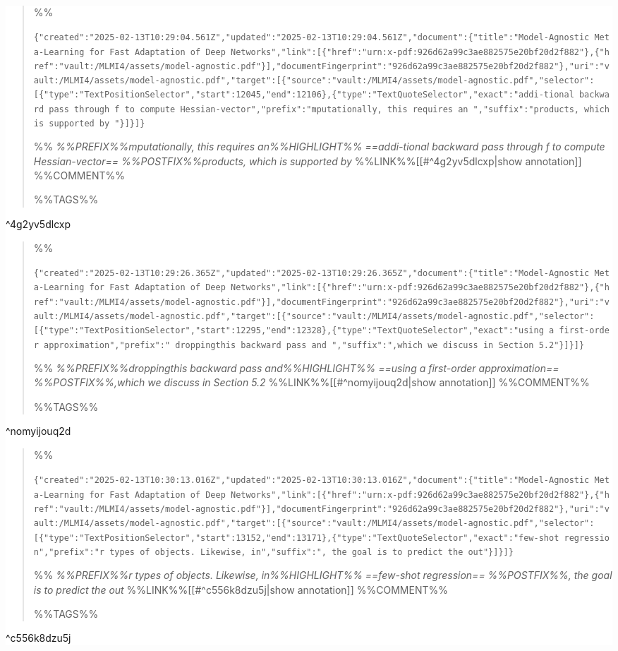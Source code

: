 

>%%
>```annotation-json
>{"created":"2025-02-13T10:29:04.561Z","updated":"2025-02-13T10:29:04.561Z","document":{"title":"Model-Agnostic Meta-Learning for Fast Adaptation of Deep Networks","link":[{"href":"urn:x-pdf:926d62a99c3ae882575e20bf20d2f882"},{"href":"vault:/MLMI4/assets/model-agnostic.pdf"}],"documentFingerprint":"926d62a99c3ae882575e20bf20d2f882"},"uri":"vault:/MLMI4/assets/model-agnostic.pdf","target":[{"source":"vault:/MLMI4/assets/model-agnostic.pdf","selector":[{"type":"TextPositionSelector","start":12045,"end":12106},{"type":"TextQuoteSelector","exact":"addi-tional backward pass through f to compute Hessian-vector","prefix":"mputationally, this requires an ","suffix":"products, which is supported by "}]}]}
>```
>%%
>*%%PREFIX%%mputationally, this requires an%%HIGHLIGHT%% ==addi-tional backward pass through f to compute Hessian-vector== %%POSTFIX%%products, which is supported by*
>%%LINK%%[[#^4g2yv5dlcxp|show annotation]]
>%%COMMENT%%
>
>%%TAGS%%
>
^4g2yv5dlcxp


>%%
>```annotation-json
>{"created":"2025-02-13T10:29:26.365Z","updated":"2025-02-13T10:29:26.365Z","document":{"title":"Model-Agnostic Meta-Learning for Fast Adaptation of Deep Networks","link":[{"href":"urn:x-pdf:926d62a99c3ae882575e20bf20d2f882"},{"href":"vault:/MLMI4/assets/model-agnostic.pdf"}],"documentFingerprint":"926d62a99c3ae882575e20bf20d2f882"},"uri":"vault:/MLMI4/assets/model-agnostic.pdf","target":[{"source":"vault:/MLMI4/assets/model-agnostic.pdf","selector":[{"type":"TextPositionSelector","start":12295,"end":12328},{"type":"TextQuoteSelector","exact":"using a first-order approximation","prefix":" droppingthis backward pass and ","suffix":",which we discuss in Section 5.2"}]}]}
>```
>%%
>*%%PREFIX%%droppingthis backward pass and%%HIGHLIGHT%% ==using a first-order approximation== %%POSTFIX%%,which we discuss in Section 5.2*
>%%LINK%%[[#^nomyijouq2d|show annotation]]
>%%COMMENT%%
>
>%%TAGS%%
>
^nomyijouq2d


>%%
>```annotation-json
>{"created":"2025-02-13T10:30:13.016Z","updated":"2025-02-13T10:30:13.016Z","document":{"title":"Model-Agnostic Meta-Learning for Fast Adaptation of Deep Networks","link":[{"href":"urn:x-pdf:926d62a99c3ae882575e20bf20d2f882"},{"href":"vault:/MLMI4/assets/model-agnostic.pdf"}],"documentFingerprint":"926d62a99c3ae882575e20bf20d2f882"},"uri":"vault:/MLMI4/assets/model-agnostic.pdf","target":[{"source":"vault:/MLMI4/assets/model-agnostic.pdf","selector":[{"type":"TextPositionSelector","start":13152,"end":13171},{"type":"TextQuoteSelector","exact":"few-shot regression","prefix":"r types of objects. Likewise, in","suffix":", the goal is to predict the out"}]}]}
>```
>%%
>*%%PREFIX%%r types of objects. Likewise, in%%HIGHLIGHT%% ==few-shot regression== %%POSTFIX%%, the goal is to predict the out*
>%%LINK%%[[#^c556k8dzu5j|show annotation]]
>%%COMMENT%%
>
>%%TAGS%%
>
^c556k8dzu5j
